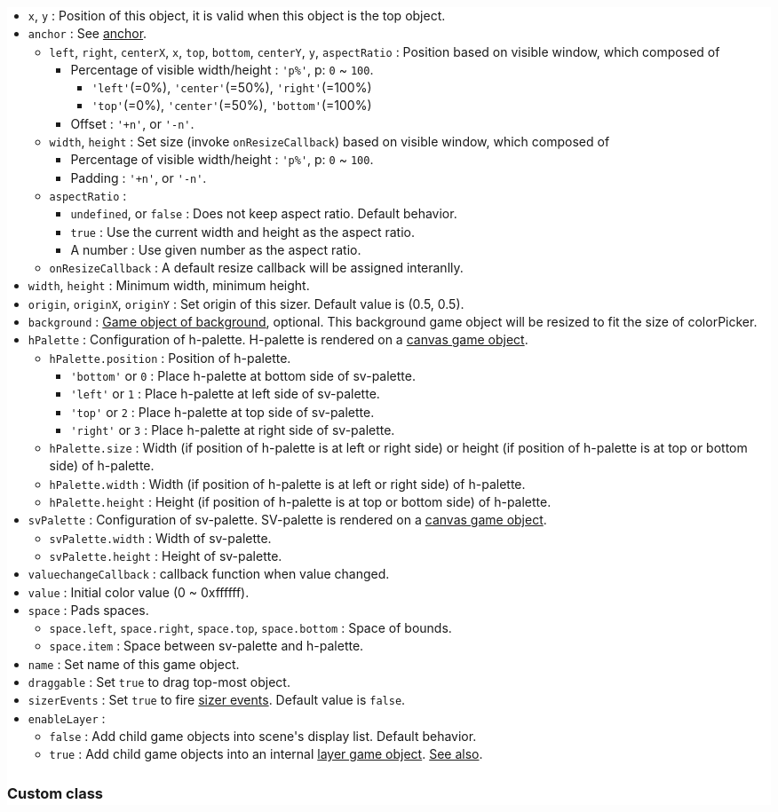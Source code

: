 - `x`, `y` : Position of this object, it is valid when this object is the top object.
- `anchor` : See [anchor](anchor.md#create-instance).
    - `left`, `right`, `centerX`, `x`, `top`, `bottom`, `centerY`, `y`, `aspectRatio` : Position based on visible window, which composed of
        - Percentage of visible width/height : `'p%'`, p: `0` ~ `100`.
            - `'left'`(=0%), `'center'`(=50%), `'right'`(=100%)
            - `'top'`(=0%), `'center'`(=50%), `'bottom'`(=100%)
        - Offset : `'+n'`, or `'-n'`.
    - `width`, `height` : Set size (invoke `onResizeCallback`) based on visible window, which composed of
        - Percentage of visible width/height : `'p%'`, p: `0` ~ `100`.        
        - Padding : `'+n'`, or `'-n'`.
    - `aspectRatio` :
        - `undefined`, or `false` : Does not keep aspect ratio. Default behavior.
        - `true` : Use the current width and height as the aspect ratio.
        - A number : Use given number as the aspect ratio.    
    - `onResizeCallback` : A default resize callback will be assigned interanlly.
- `width`, `height` : Minimum width, minimum height.
- `origin`, `originX`, `originY` : Set origin of this sizer. Default value is (0.5, 0.5).
- `background` : [Game object of background](ui-basesizer.md#background), optional. This background game object will be resized to fit the size of colorPicker.
- `hPalette` : Configuration of h-palette. H-palette is rendered on a [canvas game object](canvas.md).
    - `hPalette.position` : Position of h-palette.
        - `'bottom'` or `0` : Place h-palette at bottom side of sv-palette.
        - `'left'` or `1` : Place h-palette at left side of sv-palette.
        - `'top'` or `2` : Place h-palette at top side of sv-palette.
        - `'right'` or `3` : Place h-palette at right side of sv-palette.
    - `hPalette.size` : Width (if position of h-palette is at left or right side) or height (if position of h-palette is at top or bottom side) of h-palette.
    - `hPalette.width` : Width (if position of h-palette is at left or right side) of h-palette.
    - `hPalette.height` : Height (if position of h-palette is at top or bottom side) of h-palette.
- `svPalette` : Configuration of sv-palette. SV-palette is rendered on a [canvas game object](canvas.md).
    - `svPalette.width` : Width of sv-palette.
    - `svPalette.height` : Height of sv-palette.
- `valuechangeCallback` : callback function when value changed.
- `value` : Initial color value (0 ~ 0xffffff).
- `space` : Pads spaces.
    - `space.left`, `space.right`, `space.top`, `space.bottom` : Space of bounds.
    - `space.item` : Space between sv-palette and h-palette.
- `name` : Set name of this game object.
- `draggable` : Set `true` to drag top-most object.
- `sizerEvents` : Set `true` to fire [sizer events](ui-basesizer.md#events). Default value is `false`.
- `enableLayer` : 
    - `false` : Add child game objects into scene's display list. Default behavior.
    - `true` : Add child game objects into an internal [layer game object](layer.md). [See also](containerlite.md#layer).

### Custom class

